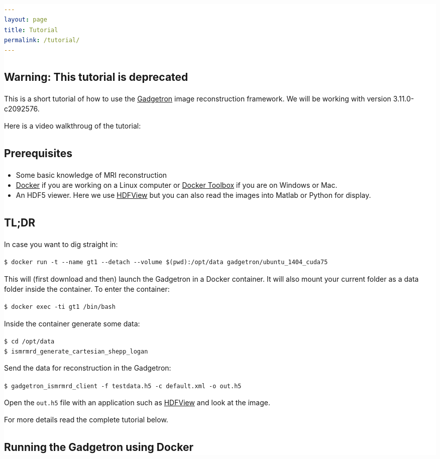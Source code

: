 ```yaml
---
layout: page
title: Tutorial
permalink: /tutorial/
---
```


Warning: This tutorial is deprecated
------------

This is a short tutorial of how to use the [Gadgetron](http://gadgetron.github.io) image reconstruction framework. We will be working with version 3.11.0-c2092576.

Here is a video walkthroug of the tutorial:

<iframe align="middle" width="640" height="360" src="//youtube.com/embed/yLo4j5dQGhY" frameborder="0" allowfullscreen></iframe>


Prerequisites
-------------

* Some basic knowledge of MRI reconstruction
* [Docker](https://docker.com) if you are working on a Linux computer or [Docker Toolbox](https://www.docker.com/products/docker-toolbox) if you are on Windows or Mac.
* An HDF5 viewer. Here we use [HDFView](https://www.hdfgroup.org/products/java/hdfview/) but you can also read the images into Matlab or Python for display.

TL;DR
-----

In case you want to dig straight in:

    $ docker run -t --name gt1 --detach --volume $(pwd):/opt/data gadgetron/ubuntu_1404_cuda75
	
This will (first download and then) launch the Gadgetron in a Docker container. It will also mount your current folder as a data folder inside the container. To enter the container:

    $ docker exec -ti gt1 /bin/bash
	
Inside the container generate some data:

    $ cd /opt/data
    $ ismrmrd_generate_cartesian_shepp_logan

Send the data for reconstruction in the Gadgetron:

    $ gadgetron_ismrmrd_client -f testdata.h5 -c default.xml -o out.h5
	
Open the `out.h5` file with an application such as [HDFView](https://www.hdfgroup.org/products/java/hdfview/) and look at the image.

For more details read the complete tutorial below. 


Running the Gadgetron using Docker
---------------------------------
  

